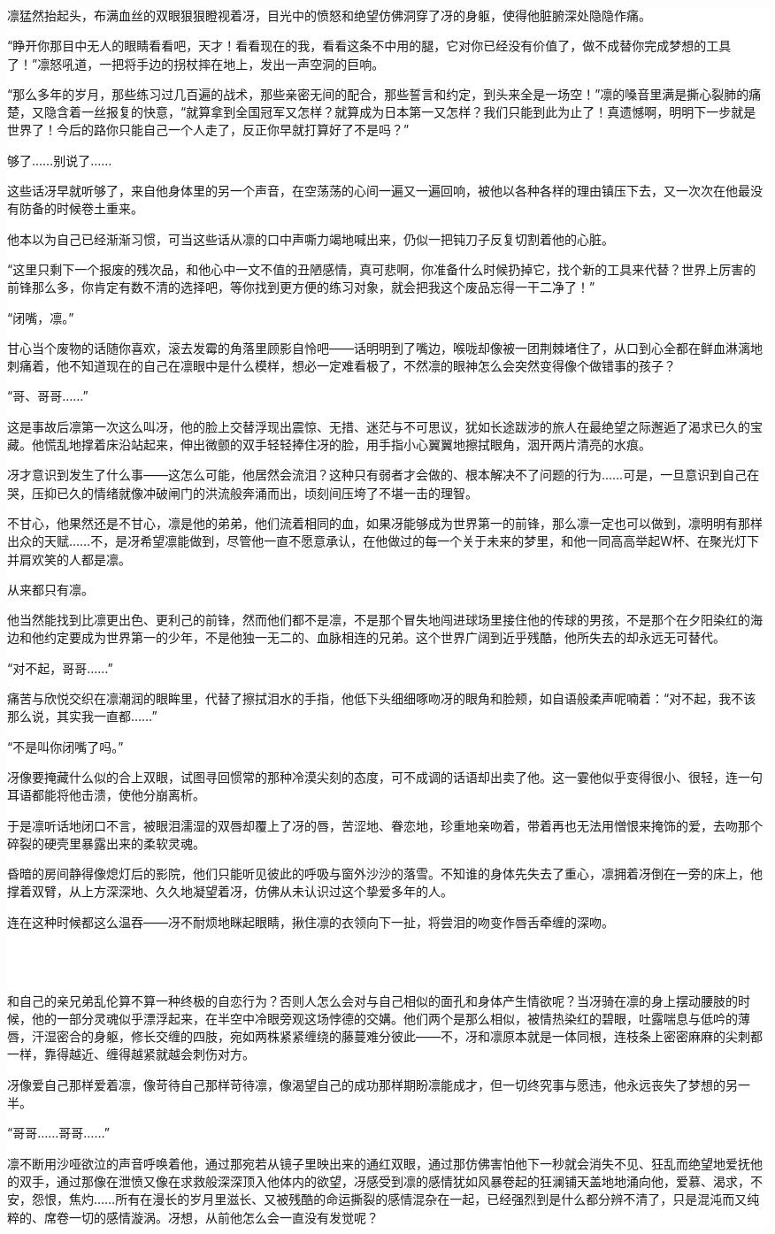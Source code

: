 凛猛然抬起头，布满血丝的双眼狠狠瞪视着冴，目光中的愤怒和绝望仿佛洞穿了冴的身躯，使得他脏腑深处隐隐作痛。

“睁开你那目中无人的眼睛看看吧，天才！看看现在的我，看看这条不中用的腿，它对你已经没有价值了，做不成替你完成梦想的工具了！”凛怒吼道，一把将手边的拐杖摔在地上，发出一声空洞的巨响。

“那么多年的岁月，那些练习过几百遍的战术，那些亲密无间的配合，那些誓言和约定，到头来全是一场空！”凛的嗓音里满是撕心裂肺的痛楚，又隐含着一丝报复的快意，“就算拿到全国冠军又怎样？就算成为日本第一又怎样？我们只能到此为止了！真遗憾啊，明明下一步就是世界了！今后的路你只能自己一个人走了，反正你早就打算好了不是吗？”

够了……别说了……

这些话冴早就听够了，来自他身体里的另一个声音，在空荡荡的心间一遍又一遍回响，被他以各种各样的理由镇压下去，又一次次在他最没有防备的时候卷土重来。

他本以为自己已经渐渐习惯，可当这些话从凛的口中声嘶力竭地喊出来，仍似一把钝刀子反复切割着他的心脏。

“这里只剩下一个报废的残次品，和他心中一文不值的丑陋感情，真可悲啊，你准备什么时候扔掉它，找个新的工具来代替？世界上厉害的前锋那么多，你肯定有数不清的选择吧，等你找到更方便的练习对象，就会把我这个废品忘得一干二净了！”

“闭嘴，凛。”

甘心当个废物的话随你喜欢，滚去发霉的角落里顾影自怜吧——话明明到了嘴边，喉咙却像被一团荆棘堵住了，从口到心全都在鲜血淋漓地刺痛着，他不知道现在的自己在凛眼中是什么模样，想必一定难看极了，不然凛的眼神怎么会突然变得像个做错事的孩子？

“哥、哥哥……”

这是事故后凛第一次这么叫冴，他的脸上交替浮现出震惊、无措、迷茫与不可思议，犹如长途跋涉的旅人在最绝望之际邂逅了渴求已久的宝藏。他慌乱地撑着床沿站起来，伸出微颤的双手轻轻捧住冴的脸，用手指小心翼翼地擦拭眼角，洇开两片清亮的水痕。

冴才意识到发生了什么事——这怎么可能，他居然会流泪？这种只有弱者才会做的、根本解决不了问题的行为……可是，一旦意识到自己在哭，压抑已久的情绪就像冲破闸门的洪流般奔涌而出，顷刻间压垮了不堪一击的理智。

不甘心，他果然还是不甘心，凛是他的弟弟，他们流着相同的血，如果冴能够成为世界第一的前锋，那么凛一定也可以做到，凛明明有那样出众的天赋……不，是冴希望凛能做到，尽管他一直不愿意承认，在他做过的每一个关于未来的梦里，和他一同高高举起W杯、在聚光灯下并肩欢笑的人都是凛。

从来都只有凛。

他当然能找到比凛更出色、更利己的前锋，然而他们都不是凛，不是那个冒失地闯进球场里接住他的传球的男孩，不是那个在夕阳染红的海边和他约定要成为世界第一的少年，不是他独一无二的、血脉相连的兄弟。这个世界广阔到近乎残酷，他所失去的却永远无可替代。

“对不起，哥哥……”

痛苦与欣悦交织在凛潮润的眼眸里，代替了擦拭泪水的手指，他低下头细细啄吻冴的眼角和脸颊，如自语般柔声呢喃着：“对不起，我不该那么说，其实我一直都……”

“不是叫你闭嘴了吗。”

冴像要掩藏什么似的合上双眼，试图寻回惯常的那种冷漠尖刻的态度，可不成调的话语却出卖了他。这一霎他似乎变得很小、很轻，连一句耳语都能将他击溃，使他分崩离析。

于是凛听话地闭口不言，被眼泪濡湿的双唇却覆上了冴的唇，苦涩地、眷恋地，珍重地亲吻着，带着再也无法用憎恨来掩饰的爱，去吻那个碎裂的硬壳里暴露出来的柔软灵魂。

昏暗的房间静得像熄灯后的影院，他们只能听见彼此的呼吸与窗外沙沙的落雪。不知谁的身体先失去了重心，凛拥着冴倒在一旁的床上，他撑着双臂，从上方深深地、久久地凝望着冴，仿佛从未认识过这个挚爱多年的人。

连在这种时候都这么温吞——冴不耐烦地眯起眼睛，揪住凛的衣领向下一扯，将尝泪的吻变作唇舌牵缠的深吻。

<br />

<br />

和自己的亲兄弟乱伦算不算一种终极的自恋行为？否则人怎么会对与自己相似的面孔和身体产生情欲呢？当冴骑在凛的身上摆动腰肢的时候，他的一部分灵魂似乎漂浮起来，在半空中冷眼旁观这场悖德的交媾。他们两个是那么相似，被情热染红的碧眼，吐露喘息与低吟的薄唇，汗湿密合的身躯，修长交缠的四肢，宛如两株紧紧缠绕的藤蔓难分彼此——不，冴和凛原本就是一体同根，连枝条上密密麻麻的尖刺都一样，靠得越近、缠得越紧就越会刺伤对方。

冴像爱自己那样爱着凛，像苛待自己那样苛待凛，像渴望自己的成功那样期盼凛能成才，但一切终究事与愿违，他永远丧失了梦想的另一半。

“哥哥……哥哥……”

凛不断用沙哑欲泣的声音呼唤着他，通过那宛若从镜子里映出来的通红双眼，通过那仿佛害怕他下一秒就会消失不见、狂乱而绝望地爱抚他的双手，通过那像在泄愤又像在求救般深深顶入他体内的欲望，冴感受到凛的感情犹如风暴卷起的狂澜铺天盖地地涌向他，爱慕、渴求，不安，怨恨，焦灼……所有在漫长的岁月里滋长、又被残酷的命运撕裂的感情混杂在一起，已经强烈到是什么都分辨不清了，只是混沌而又纯粹的、席卷一切的感情漩涡。冴想，从前他怎么会一直没有发觉呢？
